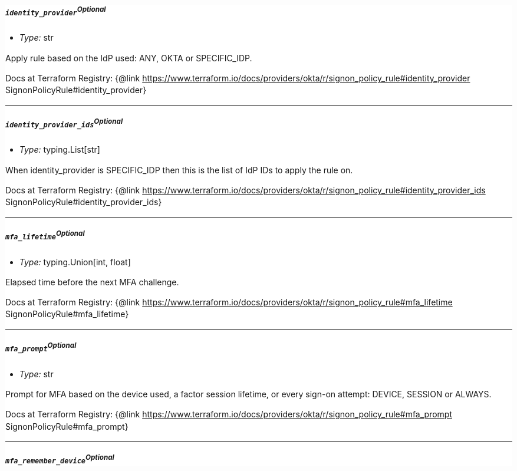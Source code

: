 
##### `identity_provider`<sup>Optional</sup> <a name="identity_provider" id="@cdktf/provider-okta.signonPolicyRule.SignonPolicyRule.Initializer.parameter.identityProvider"></a>

- *Type:* str

Apply rule based on the IdP used: ANY, OKTA or SPECIFIC_IDP.

Docs at Terraform Registry: {@link https://www.terraform.io/docs/providers/okta/r/signon_policy_rule#identity_provider SignonPolicyRule#identity_provider}

---

##### `identity_provider_ids`<sup>Optional</sup> <a name="identity_provider_ids" id="@cdktf/provider-okta.signonPolicyRule.SignonPolicyRule.Initializer.parameter.identityProviderIds"></a>

- *Type:* typing.List[str]

When identity_provider is SPECIFIC_IDP then this is the list of IdP IDs to apply the rule on.

Docs at Terraform Registry: {@link https://www.terraform.io/docs/providers/okta/r/signon_policy_rule#identity_provider_ids SignonPolicyRule#identity_provider_ids}

---

##### `mfa_lifetime`<sup>Optional</sup> <a name="mfa_lifetime" id="@cdktf/provider-okta.signonPolicyRule.SignonPolicyRule.Initializer.parameter.mfaLifetime"></a>

- *Type:* typing.Union[int, float]

Elapsed time before the next MFA challenge.

Docs at Terraform Registry: {@link https://www.terraform.io/docs/providers/okta/r/signon_policy_rule#mfa_lifetime SignonPolicyRule#mfa_lifetime}

---

##### `mfa_prompt`<sup>Optional</sup> <a name="mfa_prompt" id="@cdktf/provider-okta.signonPolicyRule.SignonPolicyRule.Initializer.parameter.mfaPrompt"></a>

- *Type:* str

Prompt for MFA based on the device used, a factor session lifetime, or every sign-on attempt: DEVICE, SESSION or ALWAYS.

Docs at Terraform Registry: {@link https://www.terraform.io/docs/providers/okta/r/signon_policy_rule#mfa_prompt SignonPolicyRule#mfa_prompt}

---

##### `mfa_remember_device`<sup>Optional</sup> <a name="mfa_remember_device" id="@cdktf/provider-okta.signonPolicyRule.SignonPolicyRule.Initializer.parameter.mfaRememberDevice"></a>
